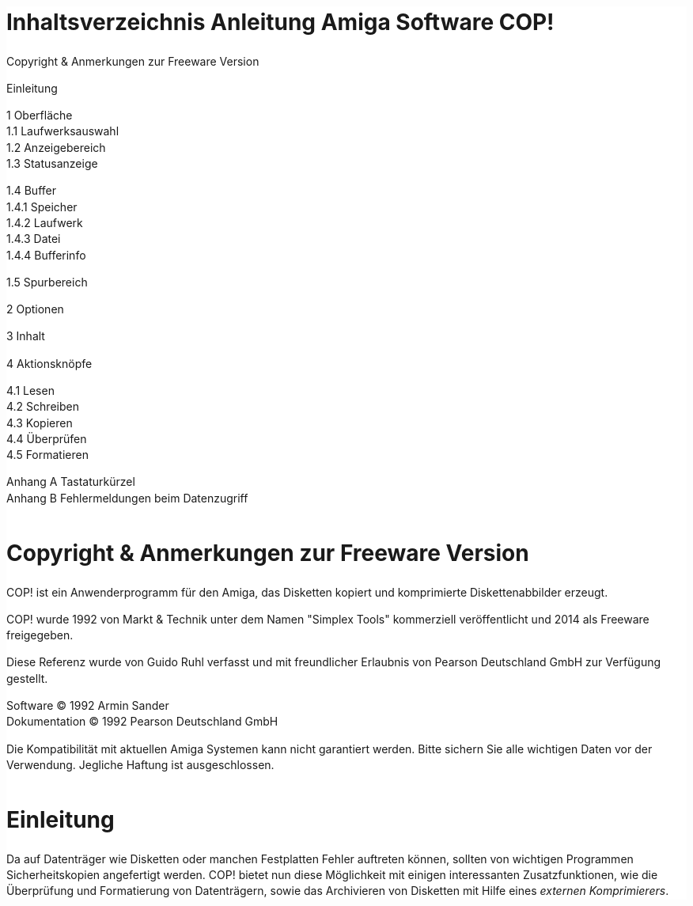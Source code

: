 ﻿# Inhaltsverzeichnis Anleitung Amiga Software COP! 

Copyright & Anmerkungen zur Freeware Version

Einleitung

1	Oberfläche  
1.1	Laufwerksauswahl  
1.2	Anzeigebereich  
1.3	Statusanzeige

1.4	Buffer  
1.4.1	Speicher  
1.4.2	Laufwerk  
1.4.3	Datei  
1.4.4	Bufferinfo

1.5	Spurbereich

2	Optionen

3	Inhalt

4	Aktionsknöpfe

4.1	Lesen  
4.2	Schreiben  
4.3	Kopieren  
4.4	Überprüfen  
4.5	Formatieren

Anhang A	Tastaturkürzel  
Anhang B	Fehlermeldungen beim Datenzugriff

# Copyright & Anmerkungen zur Freeware Version 

COP! ist ein Anwenderprogramm für den Amiga, das Disketten kopiert und komprimierte Diskettenabbilder erzeugt.

COP! wurde 1992 von Markt & Technik unter dem Namen "Simplex Tools" kommerziell veröffentlicht und 2014 als Freeware freigegeben.

Diese Referenz wurde von Guido Ruhl verfasst und mit freundlicher Erlaubnis von Pearson ​Deutschland GmbH zur Verfügung gestellt.

Software © 1992 Armin Sander  
Dokumentation © 1992 Pearson ​Deutschland GmbH

Die Kompatibilität mit aktuellen Amiga Systemen kann nicht garantiert werden. Bitte sichern Sie alle wichtigen Daten vor der Verwendung. Jegliche Haftung ist ausgeschlossen.


# Einleitung 

Da auf Datenträger wie Disketten oder manchen Festplatten Fehler auftreten können, sollten von wichtigen Programmen Sicherheitskopien angefertigt werden. COP! bietet nun diese Möglichkeit mit einigen interessanten Zusatzfunktionen, wie die Überprüfung und Formatierung von Datenträgern, sowie das Archivieren von Disketten mit Hilfe eines *externen Komprimierers*.
